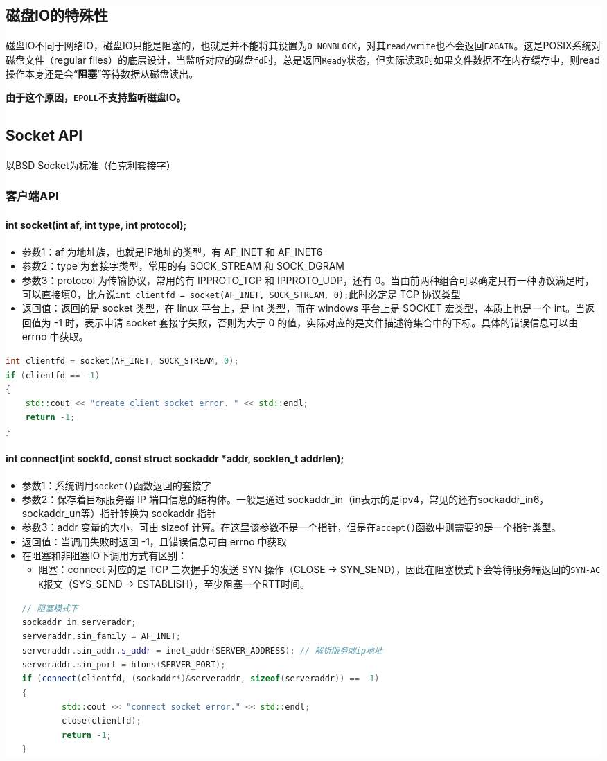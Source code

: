 ## 磁盘IO的特殊性
磁盘IO不同于网络IO，磁盘IO只能是阻塞的，也就是并不能将其设置为`O_NONBLOCK`，对其`read/write`也不会返回`EAGAIN`。这是POSIX系统对磁盘文件（regular files）的底层设计，当监听对应的磁盘`fd`时，总是返回`Ready`状态，但实际读取时如果文件数据不在内存缓存中，则read操作本身还是会“**阻塞**”等待数据从磁盘读出。

**由于这个原因，`EPOLL`不支持监听磁盘IO。**

## Socket API
以BSD Socket为标准（伯克利套接字）

### 客户端API
#### int socket(int af, int type, int protocol);

- 参数1：af 为地址族，也就是IP地址的类型，有 AF_INET 和 AF_INET6
- 参数2：type 为套接字类型，常用的有 SOCK_STREAM 和 SOCK_DGRAM
- 参数3：protocol 为传输协议，常用的有 IPPROTO_TCP 和 IPPROTO_UDP，还有 0。当由前两种组合可以确定只有一种协议满足时，可以直接填0，比方说`int clientfd = socket(AF_INET, SOCK_STREAM, 0);`此时必定是 TCP 协议类型
- 返回值：返回的是 socket 类型，在 linux 平台上，是 int 类型，而在 windows 平台上是 SOCKET 宏类型，本质上也是一个 int。当返回值为 -1 时，表示申请 socket 套接字失败，否则为大于 0 的值，实际对应的是文件描述符集合中的下标。具体的错误信息可以由 errno 中获取。

```cpp
int clientfd = socket(AF_INET, SOCK_STREAM, 0);
if (clientfd == -1)
{
    std::cout << "create client socket error. " << std::endl;
    return -1;
}
```

#### int connect(int sockfd, const struct sockaddr *addr, socklen_t addrlen);

-  参数1：系统调用`socket()`函数返回的套接字 
-  参数2：保存着目标服务器 IP 端口信息的结构体。一般是通过 sockaddr_in（in表示的是ipv4，常见的还有sockaddr_in6，sockaddr_un等）指针转换为 sockaddr 指针 
-  参数3：addr 变量的大小，可由 sizeof 计算。在这里该参数不是一个指针，但是在`accept()`函数中则需要的是一个指针类型。 
-  返回值：当调用失败时返回 -1，且错误信息可由 errno 中获取 
-  在阻塞和非阻塞IO下调用方式有区别：
    - 阻塞：connect 对应的是 TCP 三次握手的发送 SYN 操作（CLOSE -> SYN_SEND），因此在阻塞模式下会等待服务端返回的`SYN-ACK`报文（SYS_SEND -> ESTABLISH），至少阻塞一个RTT时间。
    ```cpp
    // 阻塞模式下
    sockaddr_in serveraddr;
    serveraddr.sin_family = AF_INET;
    serveraddr.sin_addr.s_addr = inet_addr(SERVER_ADDRESS); // 解析服务端ip地址
    serveraddr.sin_port = htons(SERVER_PORT);
    if (connect(clientfd, (sockaddr*)&serveraddr, sizeof(serveraddr)) == -1)
    {
            std::cout << "connect socket error." << std::endl;
            close(clientfd);
            return -1;
    }
    ```
